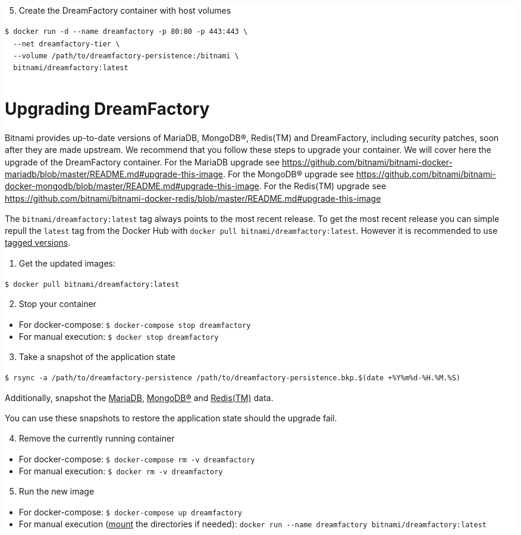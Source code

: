 5. Create the DreamFactory container with host volumes

```console
$ docker run -d --name dreamfactory -p 80:80 -p 443:443 \
  --net dreamfactory-tier \
  --volume /path/to/dreamfactory-persistence:/bitnami \
  bitnami/dreamfactory:latest
```

# Upgrading DreamFactory

Bitnami provides up-to-date versions of MariaDB, MongoDB&reg;, Redis(TM) and DreamFactory, including security patches, soon after they are made upstream. We recommend that you follow these steps to upgrade your container. We will cover here the upgrade of the DreamFactory container. For the MariaDB upgrade see https://github.com/bitnami/bitnami-docker-mariadb/blob/master/README.md#upgrade-this-image. For the MongoDB&reg; upgrade see https://github.com/bitnami/bitnami-docker-mongodb/blob/master/README.md#upgrade-this-image. For the Redis(TM) upgrade see https://github.com/bitnami/bitnami-docker-redis/blob/master/README.md#upgrade-this-image

The `bitnami/dreamfactory:latest` tag always points to the most recent release. To get the most recent release you can simple repull the `latest` tag from the Docker Hub with `docker pull bitnami/dreamfactory:latest`. However it is recommended to use [tagged versions](https://hub.docker.com/r/bitnami/dreamfactory/tags/).

1. Get the updated images:

  ```console
  $ docker pull bitnami/dreamfactory:latest
  ```

2. Stop your container

 * For docker-compose: `$ docker-compose stop dreamfactory`
 * For manual execution: `$ docker stop dreamfactory`

3. Take a snapshot of the application state

```console
$ rsync -a /path/to/dreamfactory-persistence /path/to/dreamfactory-persistence.bkp.$(date +%Y%m%d-%H.%M.%S)
```

Additionally, snapshot the [MariaDB](https://github.com/bitnami/bitnami-docker-mariadb#step-2-stop-and-backup-the-currently-running-container), [MongoDB&reg;](https://github.com/bitnami/bitnami-docker-mongodb#step-2-stop-and-backup-the-currently-running-container) and [Redis(TM)](https://github.com/bitnami/bitnami-docker-redis#step-2-stop-and-backup-the-currently-running-container) data.

You can use these snapshots to restore the application state should the upgrade fail.

4. Remove the currently running container

 * For docker-compose: `$ docker-compose rm -v dreamfactory`
 * For manual execution: `$ docker rm -v dreamfactory`

5. Run the new image

 * For docker-compose: `$ docker-compose up dreamfactory`
 * For manual execution ([mount](#mount-persistent-folders-manually) the directories if needed): `docker run --name dreamfactory bitnami/dreamfactory:latest`
